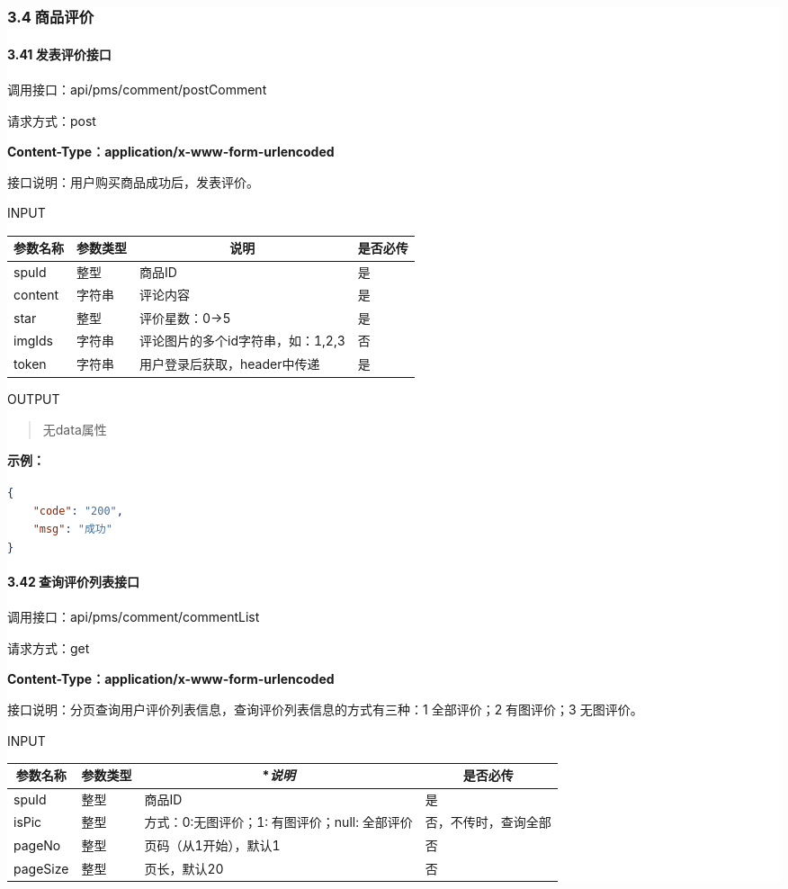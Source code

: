 ### 3.4	商品评价

#### 3.41  发表评价接口

调用接口：api/pms/comment/postComment

请求方式：post

**Content-Type：application/x-www-form-urlencoded**

接口说明：用户购买商品成功后，发表评价。

INPUT

| **参数名称** | **参数类型** | **说明**                          | 是否必传 |
| ------------ | ------------ | --------------------------------- | -------- |
| spuId        | 整型         | 商品ID                            | 是       |
| content      | 字符串       | 评论内容                          | 是       |
| star         | 整型         | 评价星数：0->5                    | 是       |
| imgIds       | 字符串       | 评论图片的多个id字符串，如：1,2,3 | 否       |
| token        | 字符串       | 用户登录后获取，header中传递      | 是       |

OUTPUT

> 无data属性

**示例：**

```json
{
	"code": "200",
	"msg": "成功"
}
```

#### 3.42 **查询评价列表接口**

调用接口：api/pms/comment/commentList

请求方式：get

**Content-Type：application/x-www-form-urlencoded**

接口说明：分页查询用户评价列表信息，查询评价列表信息的方式有三种：1 全部评价；2 有图评价；3 无图评价。

INPUT

| **参数名称** | **参数类型** | **说明*                                       | 是否必传             |
| ------------ | ------------ | --------------------------------------------- | -------------------- |
| spuId        | 整型         | 商品ID                                        | 是                   |
| isPic        | 整型         | 方式：0:无图评价；1: 有图评价；null: 全部评价 | 否，不传时，查询全部 |
| pageNo       | 整型         | 页码（从1开始），默认1                        | 否                   |
| pageSize     | 整型         | 页长，默认20                                  | 否                   |
